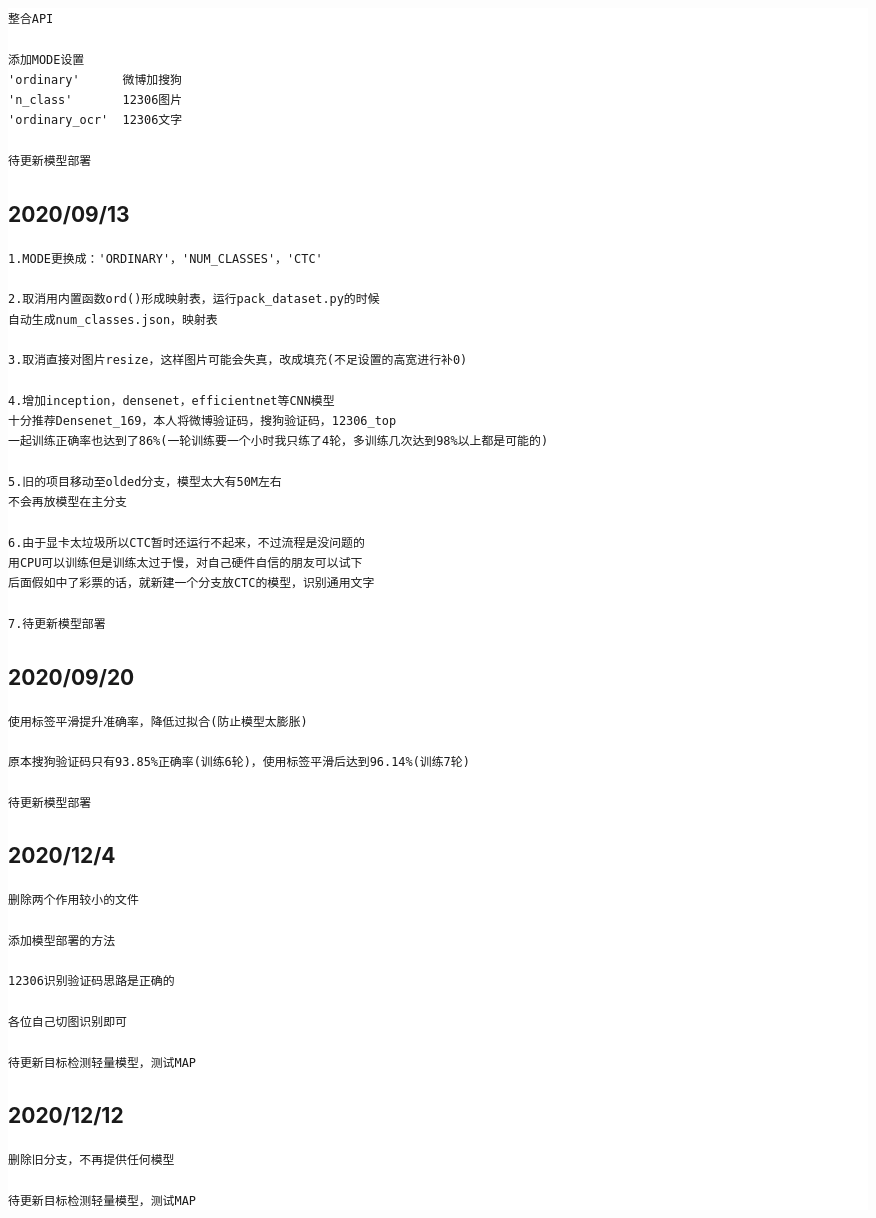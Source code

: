    整合API
    
    添加MODE设置
    'ordinary'      微博加搜狗
    'n_class'       12306图片
    'ordinary_ocr'  12306文字
    
    待更新模型部署
	
## 2020/09/13

	1.MODE更换成：'ORDINARY'，'NUM_CLASSES'，'CTC'

	2.取消用内置函数ord()形成映射表，运行pack_dataset.py的时候
	自动生成num_classes.json，映射表

	3.取消直接对图片resize，这样图片可能会失真，改成填充(不足设置的高宽进行补0)
	
	4.增加inception，densenet，efficientnet等CNN模型
	十分推荐Densenet_169，本人将微博验证码，搜狗验证码，12306_top
	一起训练正确率也达到了86%(一轮训练要一个小时我只练了4轮，多训练几次达到98%以上都是可能的)
	
	5.旧的项目移动至olded分支，模型太大有50M左右
	不会再放模型在主分支
	
	6.由于显卡太垃圾所以CTC暂时还运行不起来，不过流程是没问题的
	用CPU可以训练但是训练太过于慢，对自己硬件自信的朋友可以试下
	后面假如中了彩票的话，就新建一个分支放CTC的模型，识别通用文字
	
	7.待更新模型部署
	
## 2020/09/20

	使用标签平滑提升准确率，降低过拟合(防止模型太膨胀)
	
	原本搜狗验证码只有93.85%正确率(训练6轮)，使用标签平滑后达到96.14%(训练7轮)
	
	待更新模型部署
	
## 2020/12/4

	删除两个作用较小的文件
	
	添加模型部署的方法
	
	12306识别验证码思路是正确的
	
	各位自己切图识别即可
	
	待更新目标检测轻量模型，测试MAP
	
## 2020/12/12

	删除旧分支，不再提供任何模型
	
	待更新目标检测轻量模型，测试MAP
	